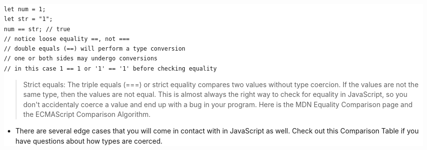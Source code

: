 ```
let num = 1;
let str = "1";
num == str; // true
// notice loose equality ==, not ===
// double equals (==) will perform a type conversion
// one or both sides may undergo conversions
// in this case 1 == 1 or '1' == '1' before checking equality
```

> Strict equals: The triple equals (===) or strict equality compares two values without type coercion. If the values are not the same type, then the values are not equal. This is almost always the right way to check for equality in JavaScript, so you don't accidentaly coerce a value and end up with a bug in your program. Here is the MDN Equality Comparison page and the ECMAScript Comparison Algorithm.

- There are several edge cases that you will come in contact with in JavaScript as well. Check out this Comparison Table if you have questions about how types are coerced.

